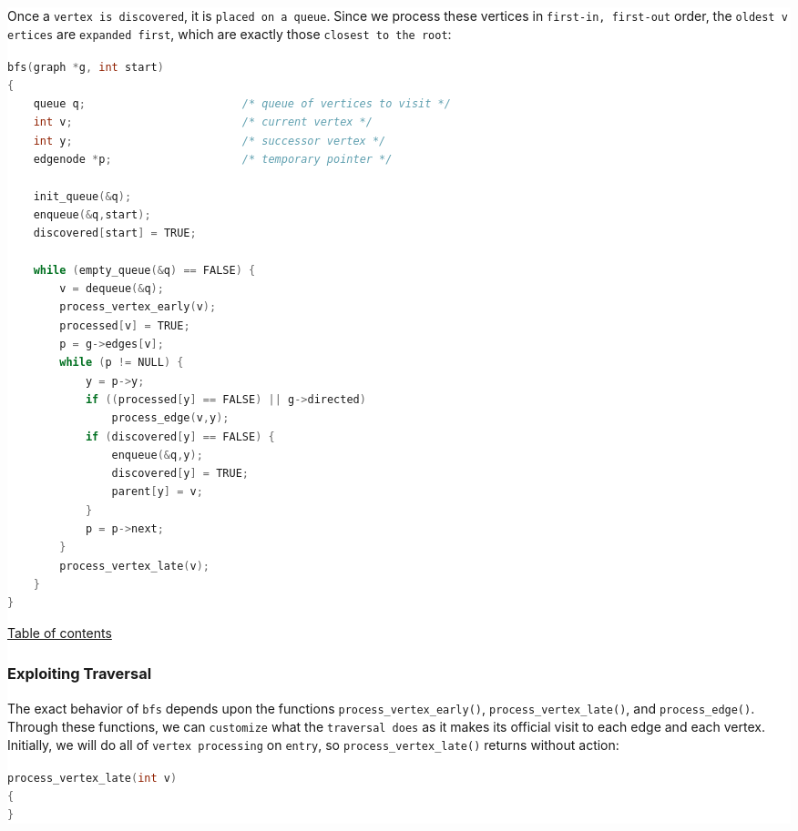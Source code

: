 Once a `vertex is discovered`, it is `placed on a queue`. Since we process 
these vertices in `first-in, first-out` order, the `oldest vertices` are 
`expanded first`, which are exactly those `closest to the root`:

```c
bfs(graph *g, int start)
{
    queue q;                        /* queue of vertices to visit */
    int v;                          /* current vertex */
    int y;                          /* successor vertex */
    edgenode *p;                    /* temporary pointer */
    
    init_queue(&q);
    enqueue(&q,start);
    discovered[start] = TRUE;
    
    while (empty_queue(&q) == FALSE) {
        v = dequeue(&q);
        process_vertex_early(v);
        processed[v] = TRUE;
        p = g->edges[v];
        while (p != NULL) {
            y = p->y;
            if ((processed[y] == FALSE) || g->directed)
                process_edge(v,y);
            if (discovered[y] == FALSE) {
                enqueue(&q,y);
                discovered[y] = TRUE;
                parent[y] = v;
            }
            p = p->next;
        }
        process_vertex_late(v);
    }
}
```
[Table of contents](#table_of_contents)

### <a name='exploiting_traversal'></a> Exploiting Traversal

The exact behavior of `bfs` depends upon the functions `process_vertex_early()`, 
`process_vertex_late()`, and `process_edge()`. Through these functions, we 
can `customize` what the `traversal does` as it makes its official visit to 
each edge and each vertex. Initially, we will do all of `vertex processing` 
on `entry`, so `process_vertex_late()` returns without action:

```c
process_vertex_late(int v)
{
}
```
